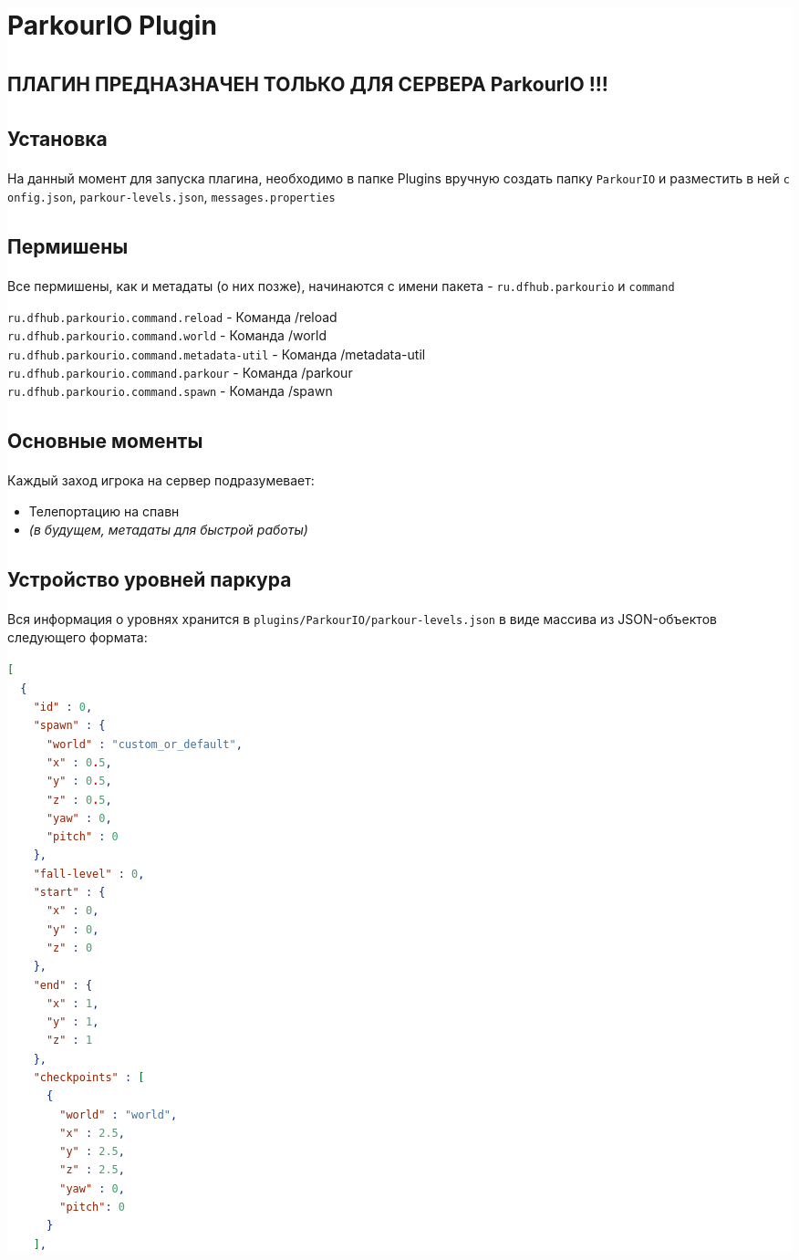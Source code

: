 # ParkourIO Plugin 

## ПЛАГИН ПРЕДНАЗНАЧЕН ТОЛЬКО ДЛЯ СЕРВЕРА ParkourIO !!!

## Установка
На данный момент для запуска плагина, необходимо в папке Plugins вручную создать папку `ParkourIO` и разместить в ней `config.json`, `parkour-levels.json`, `messages.properties`

## Пермишены
Все пермишены, как и метадаты (о них позже), начинаются с имени пакета - `ru.dfhub.parkourio` и `command`

`ru.dfhub.parkourio.command.reload` - Команда /reload  
`ru.dfhub.parkourio.command.world` - Команда /world  
`ru.dfhub.parkourio.command.metadata-util` - Команда /metadata-util  
`ru.dfhub.parkourio.command.parkour` - Команда /parkour  
`ru.dfhub.parkourio.command.spawn` - Команда /spawn  

## Основные моменты 
Каждый заход игрока на сервер подразумевает:
- Телепортацию на спавн
- *(в будущем, метадаты для быстрой работы)*

## Устройство уровней паркура
Вся информация о уровнях хранится в `plugins/ParkourIO/parkour-levels.json` в виде массива из JSON-объектов следующего формата:
```json
[
  {
    "id" : 0,
    "spawn" : {
      "world" : "custom_or_default",
      "x" : 0.5,
      "y" : 0.5,
      "z" : 0.5,
      "yaw" : 0,
      "pitch" : 0
    },
    "fall-level" : 0,
    "start" : {
      "x" : 0,
      "y" : 0,
      "z" : 0
    },
    "end" : {
      "x" : 1,
      "y" : 1,
      "z" : 1
    },
    "checkpoints" : [
      {
        "world" : "world",
        "x" : 2.5,
        "y" : 2.5,
        "z" : 2.5,
        "yaw" : 0,
        "pitch": 0
      }
    ],
```